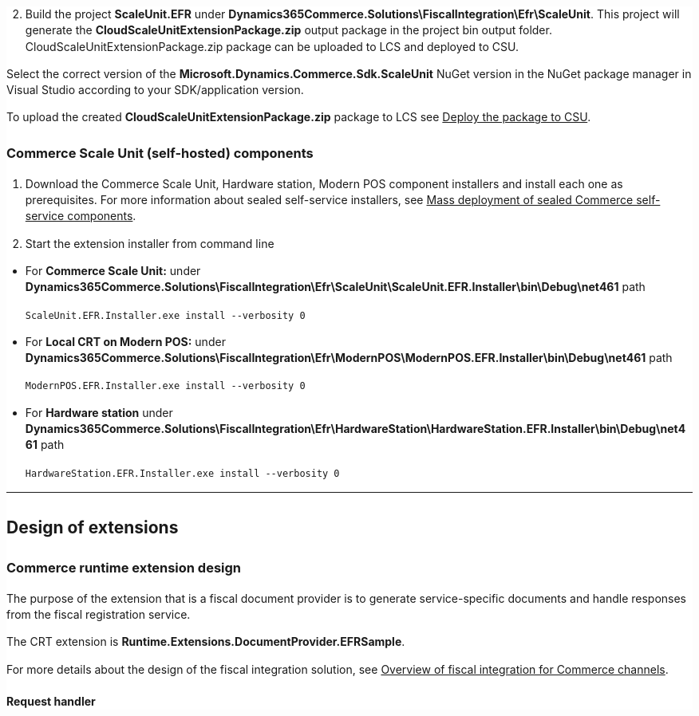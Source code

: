 2. Build the project **ScaleUnit.EFR** under **Dynamics365Commerce.Solutions\\FiscalIntegration\\Efr\\ScaleUnit**. This project will generate the **CloudScaleUnitExtensionPackage.zip** output package in the project bin output folder. CloudScaleUnitExtensionPackage.zip package can be uploaded to LCS and deployed to CSU.

Select the correct version of the **Microsoft.Dynamics.Commerce.Sdk.ScaleUnit** NuGet version in the NuGet package manager in Visual Studio according to your SDK/application version.

To upload the created **CloudScaleUnitExtensionPackage.zip** package to LCS see [Deploy the package to CSU](../dev-itpro/retail-sdk/retail-sdk-packaging.md#deploy-the-package-to-csu).

### Commerce Scale Unit (self-hosted) components

1. Download the Commerce Scale Unit, Hardware station, Modern POS component installers and install each one as prerequisites. For more information about sealed self-service installers, see [Mass deployment of sealed Commerce self-service components](../dev-itpro/Enhanced-Mass-Deployment.md).

2. Start the extension installer from command line

- For **Commerce Scale Unit:** under **Dynamics365Commerce.Solutions\\FiscalIntegration\\Efr\\ScaleUnit\\ScaleUnit.EFR.Installer\\bin\\Debug\\net461** path

    ```Console
    ScaleUnit.EFR.Installer.exe install --verbosity 0
    ```

- For **Local CRT on Modern POS:** under **Dynamics365Commerce.Solutions\\FiscalIntegration\\Efr\\ModernPOS\\ModernPOS.EFR.Installer\\bin\\Debug\\net461** path

    ```Console
    ModernPOS.EFR.Installer.exe install --verbosity 0
    ```

- For **Hardware station** under **Dynamics365Commerce.Solutions\\FiscalIntegration\\Efr\\HardwareStation\\HardwareStation.EFR.Installer\\bin\\Debug\\net461** path

    ```Console
    HardwareStation.EFR.Installer.exe install --verbosity 0
    ```

---

## Design of extensions

### Commerce runtime extension design

The purpose of the extension that is a fiscal document provider is to generate service-specific documents and handle responses from the fiscal registration service.

The CRT extension is **Runtime.Extensions.DocumentProvider.EFRSample**.

For more details about the design of the fiscal integration solution, see [Overview of fiscal integration for Commerce channels](fiscal-integration-for-retail-channel.md#fiscal-registration-process-and-fiscal-integration-samples-for-fiscal-devices).

#### Request handler
